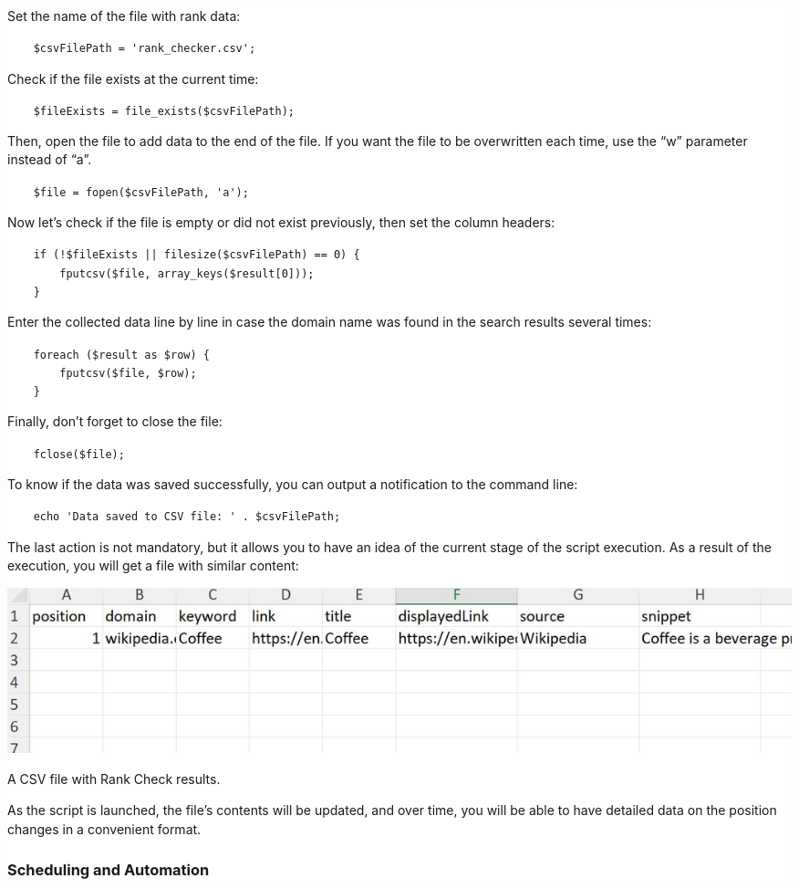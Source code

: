 Set the name of the file with rank data:

        $csvFilePath = 'rank_checker.csv';
    

Check if the file exists at the current time:

        $fileExists = file_exists($csvFilePath);
    

Then, open the file to add data to the end of the file. If you want the file to be overwritten each time, use the “w” parameter instead of “a”.

        $file = fopen($csvFilePath, 'a');
    

Now let’s check if the file is empty or did not exist previously, then set the column headers:

        if (!$fileExists || filesize($csvFilePath) == 0) {
            fputcsv($file, array_keys($result[0]));
        }
    

Enter the collected data line by line in case the domain name was found in the search results several times:

        foreach ($result as $row) {
            fputcsv($file, $row);
        }
    

Finally, don’t forget to close the file:

        fclose($file);
    

To know if the data was saved successfully, you can output a notification to the command line:

        echo 'Data saved to CSV file: ' . $csvFilePath;
    

The last action is not mandatory, but it allows you to have an idea of the current stage of the script execution. As a result of the execution, you will get a file with similar content:

![The CSV file contains the results of a Rank check. The file is updated whenever the script is launched, so you can track the position changes of your keywords over time.](img/php-rack-check2.jpg)

A CSV file with Rank Check results.

As the script is launched, the file’s contents will be updated, and over time, you will be able to have detailed data on the position changes in a convenient format.

### Scheduling and Automation
